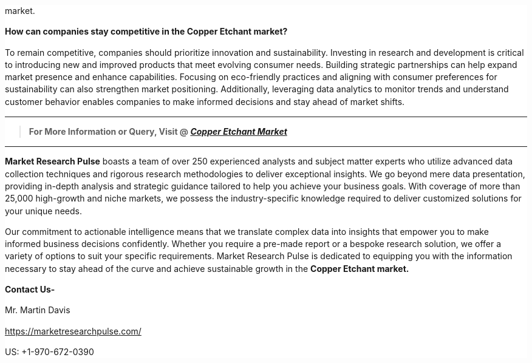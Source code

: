 market.</p><p><strong>How can companies stay competitive in the Copper Etchant market?</strong></p><p>To remain competitive, companies should prioritize innovation and sustainability. Investing in research and development is critical to introducing new and improved products that meet evolving consumer needs. Building strategic partnerships can help expand market presence and enhance capabilities. Focusing on eco-friendly practices and aligning with consumer preferences for sustainability can also strengthen market positioning. Additionally, leveraging data analytics to monitor trends and understand customer behavior enables companies to make informed decisions and stay ahead of market shifts.</p><hr /><blockquote><p><strong>For More Information or Query, Visit @&nbsp;<em><a href="https://marketresearchpulse.com/report/121514/copper-etchant-market?utm_source=Linkedin&utm_medium=029">Copper Etchant Market</a></em></strong></p></blockquote><hr /><p><strong>Market Research Pulse</strong> boasts a team of over 250 experienced analysts and subject matter experts who utilize advanced data collection techniques and rigorous research methodologies to deliver exceptional insights. We go beyond mere data presentation, providing in-depth analysis and strategic guidance tailored to help you achieve your business goals. With coverage of more than 25,000 high-growth and niche markets, we possess the industry-specific knowledge required to deliver customized solutions for your unique needs.</p><p>Our commitment to actionable intelligence means that we translate complex data into insights that empower you to make informed business decisions confidently. Whether you require a pre-made report or a bespoke research solution, we offer a variety of options to suit your specific requirements. Market Research Pulse is dedicated to equipping you with the information necessary to stay ahead of the curve and achieve sustainable growth in the <strong>Copper Etchant market.</strong></p><p><strong>Contact Us-</strong></p><p>Mr. Martin Davis</p><p>https://marketresearchpulse.com/</p><p>US: +1-970-672-0390</p>
